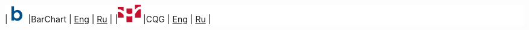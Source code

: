|<img src="./Media/logos/barchart_logo.svg" height="30" /> |BarChart | <a href="//doc.stocksharp.com/topics/api/connectors/stock_market/barchart.html" target="_blank">Eng</a> | <a href="https://doc.stocksharp.ru/topics/api/connectors/stock_market/barchart.html" target="_blank">Ru</a> |
|<img src="./Media/logos/cqg_logo.svg" height="30" /> |CQG | <a href="//doc.stocksharp.com/topics/api/connectors/stock_market/cqg.html" target="_blank">Eng</a> | <a href="https://doc.stocksharp.ru/topics/api/connectors/stock_market/cqg.html" target="_blank">Ru</a> |